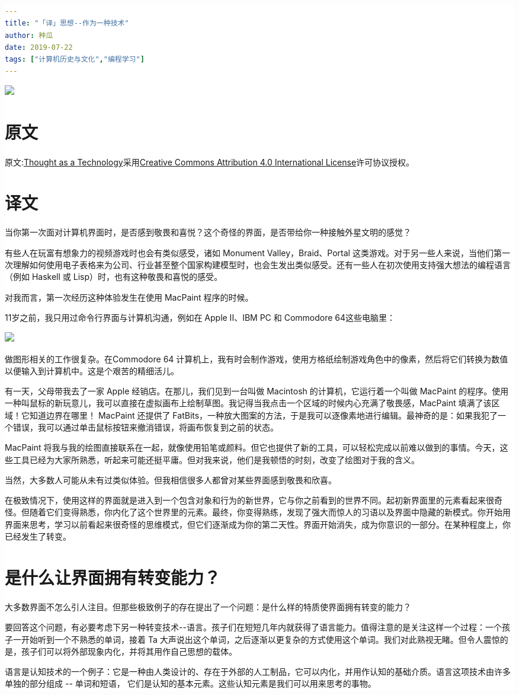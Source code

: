 ```yaml
---
title: "「译」思想--作为一种技术"
author: 种瓜
date: 2019-07-22
tags: ["计算机历史与文化","编程学习"]
---
```


<img className="img-responsive" src="/img/smalltalk_11b30625.png" />

# 原文

原文:[Thought as a Technology](http://cognitivemedium.com/tat/)采用[Creative Commons Attribution 4.0 International License](http://creativecommons.org/licenses/by/4.0/)许可协议授权。

# 译文

当你第一次面对计算机界面时，是否感到敬畏和喜悦？这个奇怪的界面，是否带给你一种接触外星文明的感觉？



有些人在玩富有想象力的视频游戏时也会有类似感受，诸如 Monument Valley，Braid、Portal 这类游戏。对于另一些人来说，当他们第一次理解如何使用电子表格来为公司、行业甚至整个国家构建模型时，也会生发出类似感受。还有一些人在初次使用支持强大想法的编程语言（例如 Haskell 或 Lisp）时，也有这种敬畏和喜悦的感受。

对我而言，第一次经历这种体验发生在使用 MacPaint 程序的时候。

11岁之前，我只用过命令行界面与计算机沟通，例如在 Apple II、IBM PC 和 Commodore 64这些电脑里：

<img width="500" src="/img/C64.gif"/>


做图形相关的工作很复杂。在Commodore 64 计算机上，我有时会制作游戏，使用方格纸绘制游戏角色中的像素，然后将它们转换为数值以便输入到计算机中。这是个艰苦的精细活儿。

有一天，父母带我去了一家 Apple 经销店。在那儿，我们见到一台叫做 Macintosh 的计算机，它运行着一个叫做 MacPaint 的程序。使用一种叫鼠标的新玩意儿，我可以直接在虚拟画布上绘制草图。我记得当我点击一个区域的时候内心充满了敬畏感，MacPaint 填满了该区域！它知道边界在哪里！ MacPaint 还提供了 FatBits，一种放大图案的方法，于是我可以逐像素地进行编辑。最神奇的是：如果我犯了一个错误，我可以通过单击鼠标按钮来撤消错误，将画布恢复到之前的状态。

MacPaint 将我与我的绘图直接联系在一起，就像使用铅笔或颜料。但它也提供了新的工具，可以轻松完成以前难以做到的事情。今天，这些工具已经为大家所熟悉，听起来可能还挺平庸。但对我来说，他们是我顿悟的时刻，改变了绘图对于我的含义。

当然，大多数人可能从未有过类似体验。但我相信很多人都曾对某些界面感到敬畏和欣喜。

在极致情况下，使用这样的界面就是进入到一个包含对象和行为的新世界，它与你之前看到的世界不同。起初新界面里的元素看起来很奇怪。但随着它们变得熟悉，你内化了这个世界里的元素。最终，你变得熟练，发现了强大而惊人的习语以及界面中隐藏的新模式。你开始用界面来思考，学习以前看起来很奇怪的思维模式，但它们逐渐成为你的第二天性。界面开始消失，成为你意识的一部分。在某种程度上，你已经发生了转变。

# 是什么让界面拥有转变能力？

大多数界面不怎么引人注目。但那些极致例子的存在提出了一个问题：是什么样的特质使界面拥有转变的能力？

要回答这个问题，有必要考虑下另一种转变技术--语言。孩子们在短短几年内就获得了语言能力。值得注意的是关注这样一个过程：一个孩子一开始听到一个不熟悉的单词，接着 Ta 大声说出这个单词，之后逐渐以更复杂的方式使用这个单词。我们对此熟视无睹。但令人震惊的是，孩子们可以将外部现象内化，并将其用作自己思想的载体。

语言是认知技术的一个例子：它是一种由人类设计的、存在于外部的人工制品，它可以内化，并用作认知的基础介质。语言这项技术由许多单独的部分组成 -- 单词和短语， 它们是认知的基本元素。这些认知元素是我们可以用来思考的事物。
